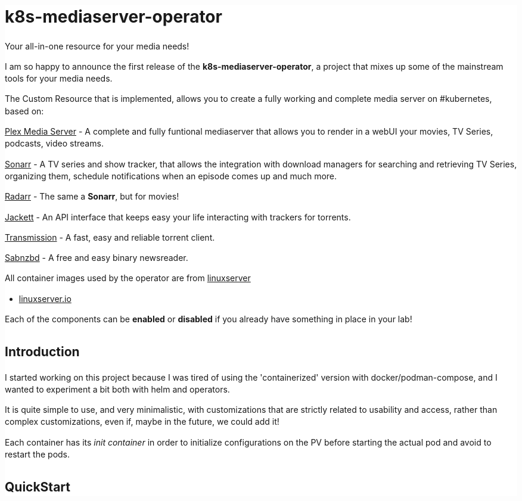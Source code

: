# k8s-mediaserver-operator

Your all-in-one resource for your media needs!

I am so happy to announce the first release of the **k8s-mediaserver-operator**, a project that mixes up some of the
mainstream tools for your media needs.

The Custom Resource that is implemented, allows you to create a fully working and complete media server on #kubernetes,
based on:

[Plex Media Server](https://www.plex.tv/ "Plex Media Server") - A complete and fully funtional mediaserver that allows
you to render in a webUI your movies, TV Series, podcasts, video streams.

[Sonarr](https://sonarr.tv/ "Sonarr") - A TV series and show tracker, that allows the integration with download managers
for searching and retrieving TV Series, organizing them, schedule notifications when an episode comes up and much more.

[Radarr](https://radarr.video/ "Radarr") - The same a **Sonarr**, but for movies!

[Jackett](https://github.com/Jackett/Jackett "Jackett") - An API interface that keeps easy your life interacting with
trackers for torrents.

[Transmission](https://transmissionbt.com/ "Transmission") - A fast, easy and reliable torrent client.

[Sabnzbd](https://sabnzbd.org/ "Sabnzbd") - A free and easy binary newsreader.

All container images used by the operator are from [linuxserver](https://github.com/linuxserver)

- [linuxserver.io](https://www.linuxserver.io/ "linuxserver.io")

Each of the components can be **enabled** or **disabled** if you already have something in place in your lab!

## Introduction

I started working on this project because I was tired of using the 'containerized' version with docker/podman-compose,
and I wanted to experiment a bit both with helm and operators.

It is quite simple to use, and very minimalistic, with customizations that are strictly related to usability and access,
rather than complex customizations, even if, maybe in the future, we could add it!

Each container has its *init container* in order to initialize configurations on the PV before starting the actual pod
and avoid to restart the pods.

## QuickStart
